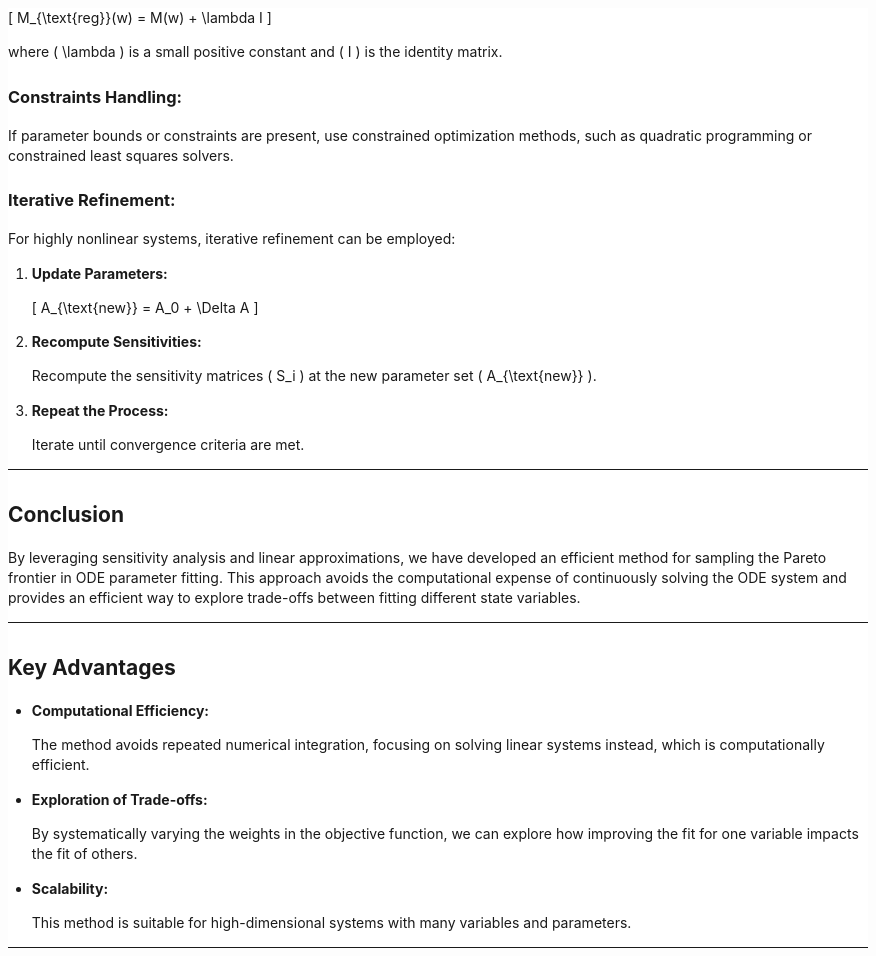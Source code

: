 \[
M_{\text{reg}}(w) = M(w) + \lambda I
\]

where \( \lambda \) is a small positive constant and \( I \) is the identity matrix.

### **Constraints Handling:**

If parameter bounds or constraints are present, use constrained optimization methods, such as quadratic programming or constrained least squares solvers.

### **Iterative Refinement:**

For highly nonlinear systems, iterative refinement can be employed:

1. **Update Parameters:**

   \[
   A_{\text{new}} = A_0 + \Delta A
   \]

2. **Recompute Sensitivities:** 

   Recompute the sensitivity matrices \( S_i \) at the new parameter set \( A_{\text{new}} \).

3. **Repeat the Process:** 

   Iterate until convergence criteria are met.

---

## **Conclusion**

By leveraging sensitivity analysis and linear approximations, we have developed an efficient method for sampling the Pareto frontier in ODE parameter fitting. This approach avoids the computational expense of continuously solving the ODE system and provides an efficient way to explore trade-offs between fitting different state variables.

---

## **Key Advantages**

- **Computational Efficiency:** 

  The method avoids repeated numerical integration, focusing on solving linear systems instead, which is computationally efficient.

- **Exploration of Trade-offs:** 

  By systematically varying the weights in the objective function, we can explore how improving the fit for one variable impacts the fit of others.

- **Scalability:** 

  This method is suitable for high-dimensional systems with many variables and parameters.

---
